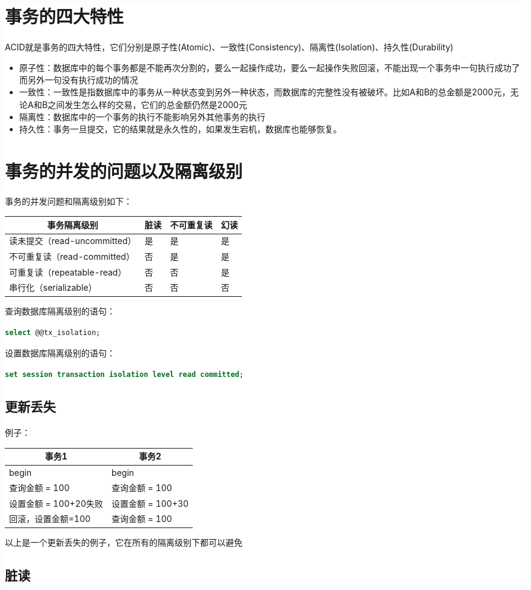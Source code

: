 # 事务的四大特性
ACID就是事务的四大特性，它们分别是原子性(Atomic)、一致性(Consistency)、隔离性(Isolation)、持久性(Durability)

- 原子性：数据库中的每个事务都是不能再次分割的，要么一起操作成功，要么一起操作失败回滚，不能出现一个事务中一句执行成功了而另外一句没有执行成功的情况
- 一致性：一致性是指数据库中的事务从一种状态变到另外一种状态，而数据库的完整性没有被破坏。比如A和B的总金额是2000元，无论A和B之间发生怎么样的交易，它们的总金额仍然是2000元
- 隔离性：数据库中的一个事务的执行不能影响另外其他事务的执行
- 持久性：事务一旦提交，它的结果就是永久性的，如果发生宕机，数据库也能够恢复。


# 事务的并发的问题以及隔离级别

事务的并发问题和隔离级别如下：

|事务隔离级别	|脏读	|不可重复读	|幻读|
|  ----  | ----  | ----  | ----  |
|读未提交（read-uncommitted）	|是	|是	|是|
|不可重复读（read-committed）	|否	|是	|是
|可重复读（repeatable-read）	|否	|否	|是
|串行化（serializable）	|否	|否	|否


查询数据库隔离级别的语句：

```SQL
select @@tx_isolation;

```
设置数据库隔离级别的语句：
```SQL
set session transaction isolation level read committed;

```

## 更新丢失
例子：


|  事务1   | 事务2  |
|  ----  | ----  |
| begin  | begin |
| 查询金额 = 100 | 查询金额 = 100 |
| 设置金额 = 100+20失败 | 设置金额 = 100+30 |
|  回滚，设置金额=100 | 查询金额 = 100 |

以上是一个更新丢失的例子，它在所有的隔离级别下都可以避免


## 脏读
